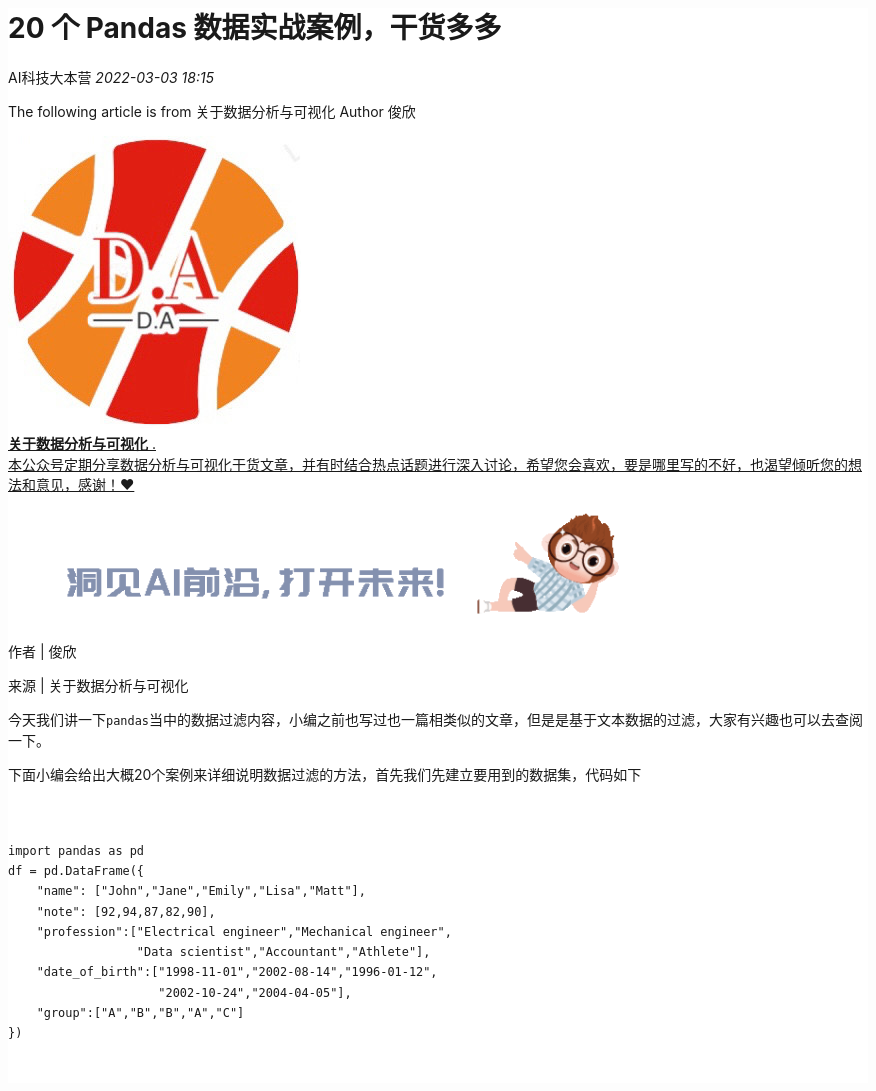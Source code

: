 # 20 个 Pandas 数据实战案例，干货多多

<a id="profileBt"></a><a id="js_name"></a>AI科技大本营 *2022-03-03 18:15*

The following article is from 关于数据分析与可视化 Author 俊欣

<a id="copyright_info"></a>[![](../../../_resources/0_ff817eb197284807b287663c213e2a39.jpg)<br>**关于数据分析与可视化** .<br>本公众号定期分享数据分析与可视化干货文章，并有时结合热点话题进行深入讨论，希望您会喜欢，要是哪里写的不好，也渴望倾听您的想法和意见，感谢！❤️](#)

<img width="641" height="113" src="../../../_resources/640_wx_fmt_gif_wxfrom_5_wx_lazy__6a5a66017c1341519.gif"/>

作者 | 俊欣

来源 | 关于数据分析与可视化

今天我们讲一下`pandas`当中的数据过滤内容，小编之前也写过也一篇相类似的文章，但是是基于文本数据的过滤，大家有兴趣也可以去查阅一下。

下面小编会给出大概20个案例来详细说明数据过滤的方法，首先我们先建立要用到的数据集，代码如下

```


import pandas as pd
df = pd.DataFrame({
    "name": ["John","Jane","Emily","Lisa","Matt"],
    "note": [92,94,87,82,90],
    "profession":["Electrical engineer","Mechanical engineer",
                  "Data scientist","Accountant","Athlete"],
    "date_of_birth":["1998-11-01","2002-08-14","1996-01-12",
                     "2002-10-24","2004-04-05"],
    "group":["A","B","B","A","C"]
})



```
